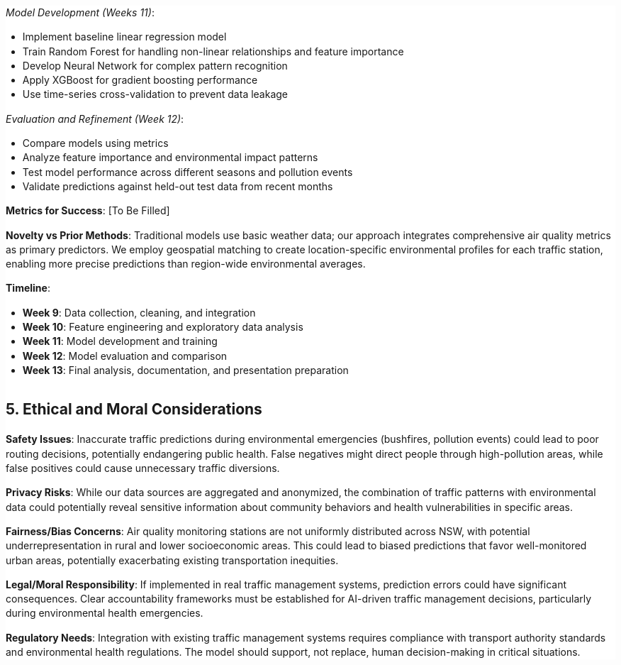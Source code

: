 *Model Development (Weeks 11)*:
- Implement baseline linear regression model
- Train Random Forest for handling non-linear relationships and feature importance
- Develop Neural Network for complex pattern recognition
- Apply XGBoost for gradient boosting performance
- Use time-series cross-validation to prevent data leakage

*Evaluation and Refinement (Week 12)*:
- Compare models using metrics
- Analyze feature importance and environmental impact patterns
- Test model performance across different seasons and pollution events
- Validate predictions against held-out test data from recent months

**Metrics for Success**:
[To Be Filled]

**Novelty vs Prior Methods**:
Traditional models use basic weather data; our approach integrates comprehensive air quality metrics as primary predictors. We employ geospatial matching to create location-specific environmental profiles for each traffic station, enabling more precise predictions than region-wide environmental averages.

**Timeline**:
- **Week 9**: Data collection, cleaning, and integration
- **Week 10**: Feature engineering and exploratory data analysis  
- **Week 11**: Model development and training
- **Week 12**: Model evaluation and comparison
- **Week 13**: Final analysis, documentation, and presentation preparation

## 5. Ethical and Moral Considerations

**Safety Issues**:
Inaccurate traffic predictions during environmental emergencies (bushfires, pollution events) could lead to poor routing decisions, potentially endangering public health. False negatives might direct people through high-pollution areas, while false positives could cause unnecessary traffic diversions.

**Privacy Risks**:
While our data sources are aggregated and anonymized, the combination of traffic patterns with environmental data could potentially reveal sensitive information about community behaviors and health vulnerabilities in specific areas.

**Fairness/Bias Concerns**:
Air quality monitoring stations are not uniformly distributed across NSW, with potential underrepresentation in rural and lower socioeconomic areas. This could lead to biased predictions that favor well-monitored urban areas, potentially exacerbating existing transportation inequities.

**Legal/Moral Responsibility**:
If implemented in real traffic management systems, prediction errors could have significant consequences. Clear accountability frameworks must be established for AI-driven traffic management decisions, particularly during environmental health emergencies.

**Regulatory Needs**:
Integration with existing traffic management systems requires compliance with transport authority standards and environmental health regulations. The model should support, not replace, human decision-making in critical situations.
